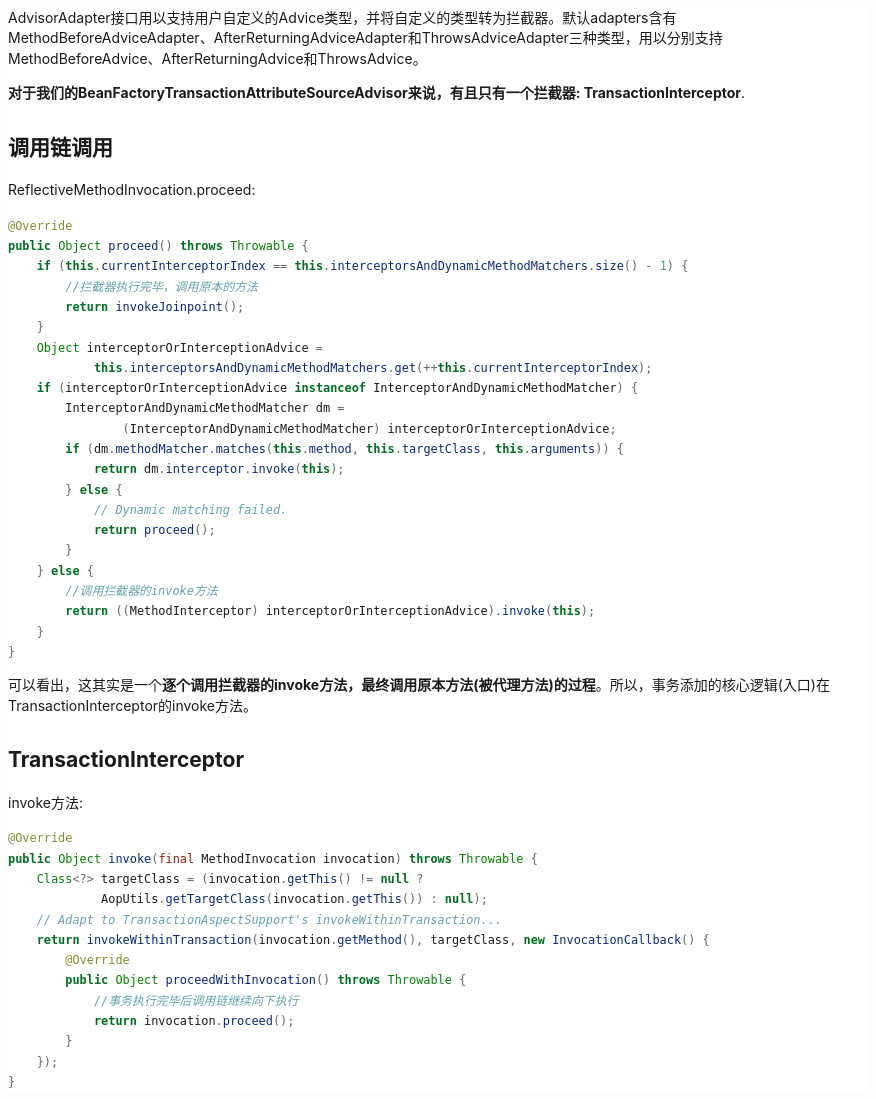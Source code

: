 AdvisorAdapter接口用以支持用户自定义的Advice类型，并将自定义的类型转为拦截器。默认adapters含有MethodBeforeAdviceAdapter、AfterReturningAdviceAdapter和ThrowsAdviceAdapter三种类型，用以分别支持MethodBeforeAdvice、AfterReturningAdvice和ThrowsAdvice。

**对于我们的BeanFactoryTransactionAttributeSourceAdvisor来说，有且只有一个拦截器: TransactionInterceptor**.

## 调用链调用

ReflectiveMethodInvocation.proceed:

```java
@Override
public Object proceed() throws Throwable {
    if (this.currentInterceptorIndex == this.interceptorsAndDynamicMethodMatchers.size() - 1) {
        //拦截器执行完毕，调用原本的方法
        return invokeJoinpoint();
    }
    Object interceptorOrInterceptionAdvice =
            this.interceptorsAndDynamicMethodMatchers.get(++this.currentInterceptorIndex);
    if (interceptorOrInterceptionAdvice instanceof InterceptorAndDynamicMethodMatcher) {
        InterceptorAndDynamicMethodMatcher dm =
                (InterceptorAndDynamicMethodMatcher) interceptorOrInterceptionAdvice;
        if (dm.methodMatcher.matches(this.method, this.targetClass, this.arguments)) {
            return dm.interceptor.invoke(this);
        } else {
            // Dynamic matching failed.
            return proceed();
        }
    } else {
        //调用拦截器的invoke方法
        return ((MethodInterceptor) interceptorOrInterceptionAdvice).invoke(this);
    }
}
```

可以看出，这其实是一个**逐个调用拦截器的invoke方法，最终调用原本方法(被代理方法)的过程**。所以，事务添加的核心逻辑(入口)在TransactionInterceptor的invoke方法。

## TransactionInterceptor

invoke方法:

```java
@Override
public Object invoke(final MethodInvocation invocation) throws Throwable {
    Class<?> targetClass = (invocation.getThis() != null ?
             AopUtils.getTargetClass(invocation.getThis()) : null);
    // Adapt to TransactionAspectSupport's invokeWithinTransaction...
    return invokeWithinTransaction(invocation.getMethod(), targetClass, new InvocationCallback() {
        @Override
        public Object proceedWithInvocation() throws Throwable {
            //事务执行完毕后调用链继续向下执行
            return invocation.proceed();
        }
    });
}
```
